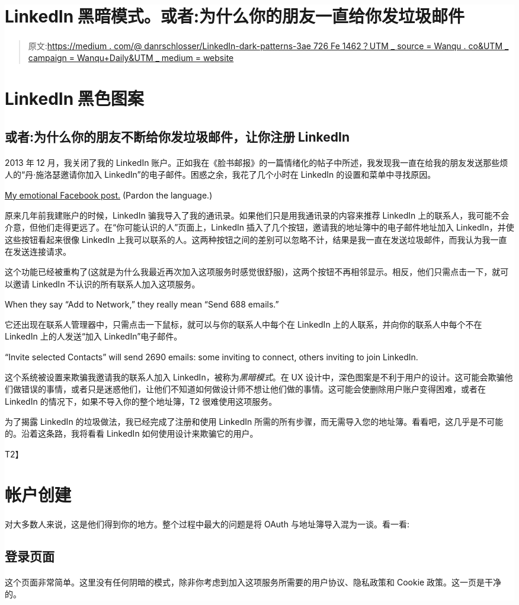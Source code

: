 # LinkedIn 黑暗模式。或者:为什么你的朋友一直给你发垃圾邮件

> 原文:[https://medium . com/@ danrschlosser/LinkedIn-dark-patterns-3ae 726 Fe 1462？UTM _ source = Wanqu . co&UTM _ campaign = Wanqu+Daily&UTM _ medium = website](https://medium.com/@danrschlosser/linkedin-dark-patterns-3ae726fe1462?utm_source=wanqu.co&utm_campaign=Wanqu+Daily&utm_medium=website)

# LinkedIn 黑色图案

## 或者:为什么你的朋友不断给你发垃圾邮件，让你注册 LinkedIn

2013 年 12 月，我关闭了我的 LinkedIn 账户。正如我在《脸书邮报》的一篇情绪化的帖子中所述，我发现我一直在给我的朋友发送那些烦人的“丹·施洛瑟邀请你加入 LinkedIn”的电子邮件。困惑之余，我花了几个小时在 LinkedIn 的设置和菜单中寻找原因。



[My emotional Facebook post.](https://www.facebook.com/danrschlosser/posts/10203064679683645) (Pardon the language.)



原来几年前我建账户的时候，LinkedIn 骗我导入了我的通讯录。如果他们只是用我通讯录的内容来推荐 LinkedIn 上的联系人，我可能不会介意，但他们走得更远了。在“你可能认识的人”页面上，LinkedIn 插入了几个按钮，邀请我的地址簿中的电子邮件地址加入 LinkedIn，并使这些按钮看起来很像 LinkedIn 上我可以联系的人。这两种按钮之间的差别可以忽略不计，结果是我一直在发送垃圾邮件，而我认为我一直在发送连接请求。

这个功能已经被重构了(这就是为什么我最近再次加入这项服务时感觉很舒服)，这两个按钮不再相邻显示。相反，他们只需点击一下，就可以邀请 LinkedIn 不认识的所有联系人加入这项服务。



When they say “Add to Network,” they really mean “Send 688 emails.”



它还出现在联系人管理器中，只需点击一下鼠标，就可以与你的联系人中每个在 LinkedIn 上的人联系，并向你的联系人中每个不在 LinkedIn 上的人发送“加入 LinkedIn”电子邮件。



“Invite selected Contacts” will send 2690 emails: some inviting to connect, others inviting to join LinkedIn.



这个系统被设置来欺骗我邀请我的联系人加入 LinkedIn，被称为*黑暗模式*。在 UX 设计中，深色图案是不利于用户的设计。这可能会欺骗他们做错误的事情，或者只是迷惑他们，让他们不知道如何做设计师不想让他们做的事情。这可能会使删除用户账户变得困难，或者在 LinkedIn 的情况下，如果不导入你的整个地址簿，T2 很难使用这项服务。

为了揭露 LinkedIn 的垃圾做法，我已经完成了注册和使用 LinkedIn 所需的所有步骤，而无需导入您的地址簿。看看吧，这几乎是不可能的。沿着这条路，我将看看 LinkedIn 如何使用设计来欺骗它的用户。

T2】

# 帐户创建

对大多数人来说，这是他们得到你的地方。整个过程中最大的问题是将 OAuth 与地址簿导入混为一谈。看一看:

## 登录页面



这个页面非常简单。这里没有任何阴暗的模式，除非你考虑到加入这项服务所需要的用户协议、隐私政策和 Cookie 政策。这一页是干净的。
